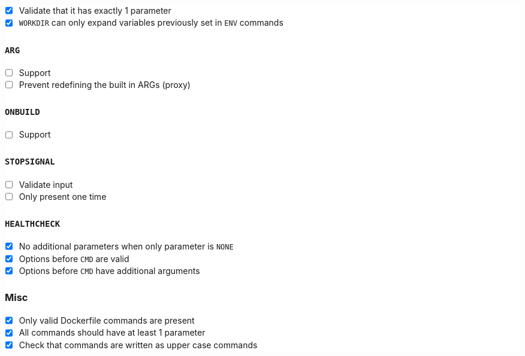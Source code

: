 - [x] Validate that it has exactly 1 parameter
- [x] `WORKDIR` can only expand variables previously set in `ENV` commands

### `ARG`

- [ ] Support
- [ ] Prevent redefining the built in ARGs (proxy)

### `ONBUILD`

- [ ] Support

### `STOPSIGNAL`

- [ ] Validate input
- [ ] Only present one time

### `HEALTHCHECK`
- [x] No additional parameters when only parameter is `NONE`
- [x] Options before `CMD` are valid
- [x] Options before `CMD` have additional arguments

### Misc

- [x] Only valid Dockerfile commands are present
- [x] All commands should have at least 1 parameter
- [x] Check that commands are written as upper case commands
